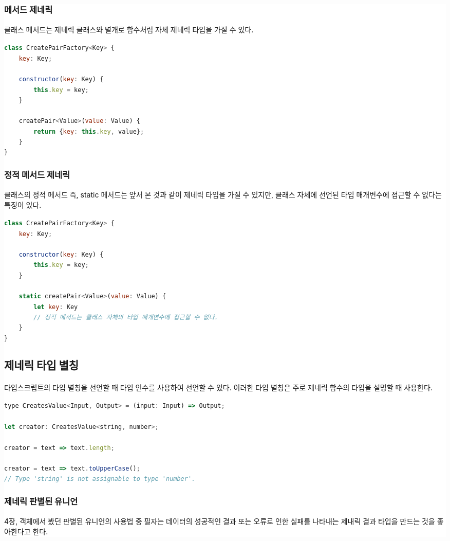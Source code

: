 ### 메서드 제네릭
클래스 메서드는 제네릭 클래스와 별개로 함수처럼 자체 제네릭 타입을 가질 수 있다.

```javascript
class CreatePairFactory<Key> {
    key: Key;

    constructor(key: Key) {
        this.key = key;
    }

    createPair<Value>(value: Value) {
        return {key: this.key, value};
    }
}
```

### 정적 메서드 제네릭

클래스의 정적 메서드 즉, static 메서드는 앞서 본 것과 같이 제네릭 타입을 가질 수 있지만, 클래스 자체에 선언된 타입 매개변수에 접근할 수 없다는 특징이 있다.

```javascript
class CreatePairFactory<Key> {
    key: Key;

    constructor(key: Key) {
        this.key = key;
    }

    static createPair<Value>(value: Value) {
        let key: Key
        // 정적 메서드는 클래스 자체의 타입 매개변수에 접근할 수 없다.
    }
}
```

## 제네릭 타입 별칭

타입스크립트의 타입 별칭을 선언할 때 타입 인수를 사용하여 선언할 수 있다. 이러한 타입 별칭은 주로 제네릭 함수의 타입을 설명할 때 사용한다.

```javascript
type CreatesValue<Input, Output> = (input: Input) => Output;

let creator: CreatesValue<string, number>;

creator = text => text.length;

creator = text => text.toUpperCase();
// Type 'string' is not assignable to type 'number'.
```

### 제네릭 판별된 유니언
4장, 객체에서 봤던 판별된 유니언의 사용법 중 필자는 데이터의 성공적인 결과 또는 오류로 인한 실패를 나타내는 제내릭 결과 타입을 만드는 것을 좋아한다고 한다. 
